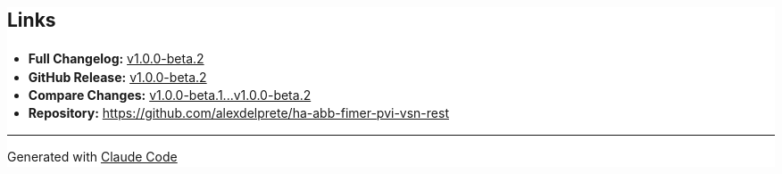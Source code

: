 
## Links

- **Full Changelog:** [v1.0.0-beta.2](https://github.com/alexdelprete/ha-abb-fimer-pvi-vsn-rest/blob/master/CHANGELOG.md#100-beta2---2025-10-27)
- **GitHub Release:** [v1.0.0-beta.2](https://github.com/alexdelprete/ha-abb-fimer-pvi-vsn-rest/releases/tag/v1.0.0-beta.2)
- **Compare Changes:** [v1.0.0-beta.1...v1.0.0-beta.2](https://github.com/alexdelprete/ha-abb-fimer-pvi-vsn-rest/compare/v1.0.0-beta.1...v1.0.0-beta.2)
- **Repository:** https://github.com/alexdelprete/ha-abb-fimer-pvi-vsn-rest

---

Generated with [Claude Code](https://claude.com/claude-code)

